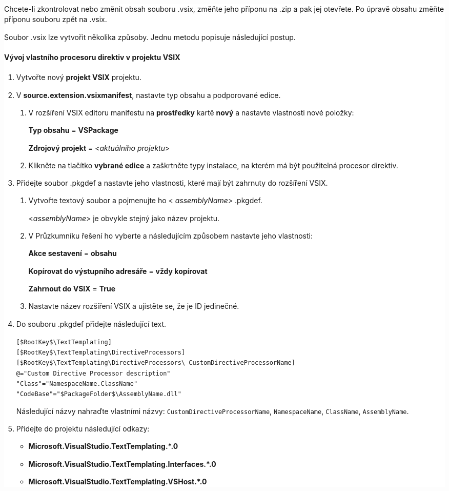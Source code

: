 Chcete-li zkontrolovat nebo změnit obsah souboru .vsix, změňte jeho příponu na .zip a pak jej otevřete. Po úpravě obsahu změňte příponu souboru zpět na .vsix.

Soubor .vsix lze vytvořit několika způsoby. Jednu metodu popisuje následující postup.

#### <a name="to-develop-a-custom-directive-processor-in-a-vsix-project"></a>Vývoj vlastního procesoru direktiv v projektu VSIX

1.  Vytvořte nový **projekt VSIX** projektu.

2.  V **source.extension.vsixmanifest**, nastavte typ obsahu a podporované edice.

    1.  V rozšíření VSIX editoru manifestu na **prostředky** kartě **nový** a nastavte vlastnosti nové položky:

         **Typ obsahu** = **VSPackage**

         **Zdrojový projekt** = \<*aktuálního projektu*>

    2.  Klikněte na tlačítko **vybrané edice** a zaškrtněte typy instalace, na kterém má být použitelná procesor direktiv.

3.  Přidejte soubor .pkgdef a nastavte jeho vlastnosti, které mají být zahrnuty do rozšíření VSIX.

    1.  Vytvořte textový soubor a pojmenujte ho \< *assemblyName*> .pkgdef.

         \<*assemblyName*> je obvykle stejný jako název projektu.

    2.  V Průzkumníku řešení ho vyberte a následujícím způsobem nastavte jeho vlastnosti:

         **Akce sestavení** = **obsahu**

         **Kopírovat do výstupního adresáře** = **vždy kopírovat**

         **Zahrnout do VSIX** = **True**

    3.  Nastavte název rozšíření VSIX a ujistěte se, že je ID jedinečné.

4.  Do souboru .pkgdef přidejte následující text.

    ```
    [$RootKey$\TextTemplating]
    [$RootKey$\TextTemplating\DirectiveProcessors]
    [$RootKey$\TextTemplating\DirectiveProcessors\ CustomDirectiveProcessorName]
    @="Custom Directive Processor description"
    "Class"="NamespaceName.ClassName"
    "CodeBase"="$PackageFolder$\AssemblyName.dll"
    ```

     Následující názvy nahraďte vlastními názvy: `CustomDirectiveProcessorName`, `NamespaceName`, `ClassName`, `AssemblyName`.

5.  Přidejte do projektu následující odkazy:

    -   **Microsoft.VisualStudio.TextTemplating.\*.0**

    -   **Microsoft.VisualStudio.TextTemplating.Interfaces.\*.0**

    -   **Microsoft.VisualStudio.TextTemplating.VSHost.\*.0**
